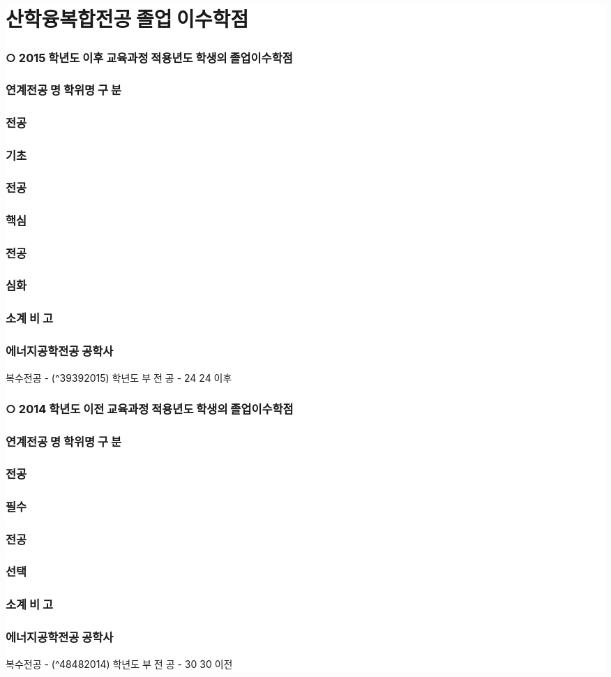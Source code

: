 # 산학융복합전공 졸업 이수학점

### ○ 2015 학년도 이후 교육과정 적용년도 학생의 졸업이수학점

### 연계전공 명 학위명 구 분

### 전공

### 기초

### 전공

### 핵심

### 전공

### 심화

### 소계 비 고

### 에너지공학전공 공학사

복수전공 - (^39392015) 학년도
부 전 공 - 24 24 이후

### ○ 2014 학년도 이전 교육과정 적용년도 학생의 졸업이수학점

### 연계전공 명 학위명 구 분

### 전공

### 필수

### 전공

### 선택

### 소계 비 고

### 에너지공학전공 공학사

복수전공 - (^48482014) 학년도
부 전 공 - 30 30 이전


